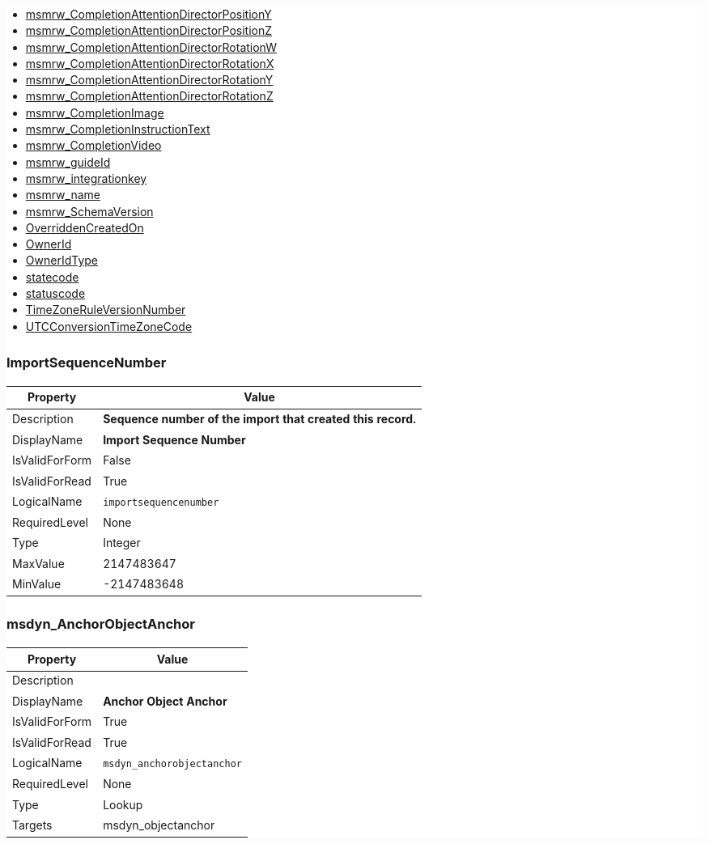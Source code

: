 - [msmrw_CompletionAttentionDirectorPositionY](#BKMK_msmrw_CompletionAttentionDirectorPositionY)
- [msmrw_CompletionAttentionDirectorPositionZ](#BKMK_msmrw_CompletionAttentionDirectorPositionZ)
- [msmrw_CompletionAttentionDirectorRotationW](#BKMK_msmrw_CompletionAttentionDirectorRotationW)
- [msmrw_CompletionAttentionDirectorRotationX](#BKMK_msmrw_CompletionAttentionDirectorRotationX)
- [msmrw_CompletionAttentionDirectorRotationY](#BKMK_msmrw_CompletionAttentionDirectorRotationY)
- [msmrw_CompletionAttentionDirectorRotationZ](#BKMK_msmrw_CompletionAttentionDirectorRotationZ)
- [msmrw_CompletionImage](#BKMK_msmrw_CompletionImage)
- [msmrw_CompletionInstructionText](#BKMK_msmrw_CompletionInstructionText)
- [msmrw_CompletionVideo](#BKMK_msmrw_CompletionVideo)
- [msmrw_guideId](#BKMK_msmrw_guideId)
- [msmrw_integrationkey](#BKMK_msmrw_integrationkey)
- [msmrw_name](#BKMK_msmrw_name)
- [msmrw_SchemaVersion](#BKMK_msmrw_SchemaVersion)
- [OverriddenCreatedOn](#BKMK_OverriddenCreatedOn)
- [OwnerId](#BKMK_OwnerId)
- [OwnerIdType](#BKMK_OwnerIdType)
- [statecode](#BKMK_statecode)
- [statuscode](#BKMK_statuscode)
- [TimeZoneRuleVersionNumber](#BKMK_TimeZoneRuleVersionNumber)
- [UTCConversionTimeZoneCode](#BKMK_UTCConversionTimeZoneCode)

### <a name="BKMK_ImportSequenceNumber"></a> ImportSequenceNumber

|Property|Value|
|---|---|
|Description|**Sequence number of the import that created this record.**|
|DisplayName|**Import Sequence Number**|
|IsValidForForm|False|
|IsValidForRead|True|
|LogicalName|`importsequencenumber`|
|RequiredLevel|None|
|Type|Integer|
|MaxValue|2147483647|
|MinValue|-2147483648|

### <a name="BKMK_msdyn_AnchorObjectAnchor"></a> msdyn_AnchorObjectAnchor

|Property|Value|
|---|---|
|Description||
|DisplayName|**Anchor Object Anchor**|
|IsValidForForm|True|
|IsValidForRead|True|
|LogicalName|`msdyn_anchorobjectanchor`|
|RequiredLevel|None|
|Type|Lookup|
|Targets|msdyn_objectanchor|
